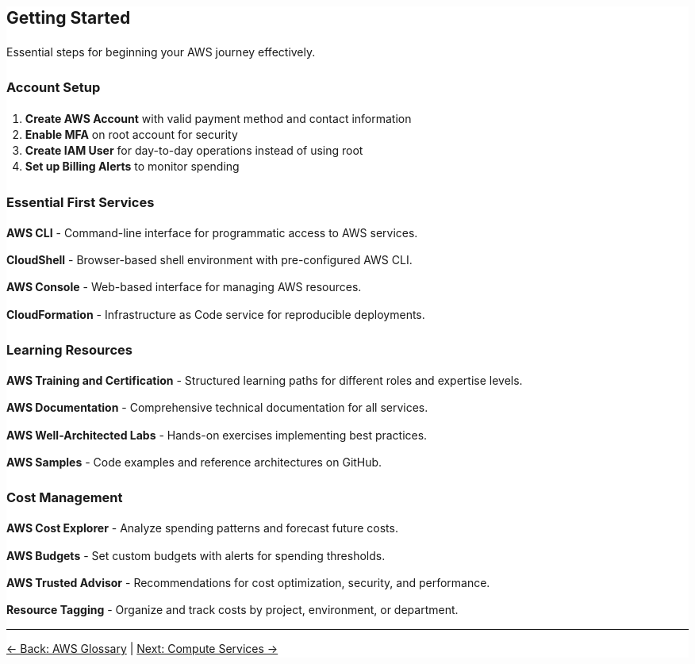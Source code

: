 ## Getting Started

Essential steps for beginning your AWS journey effectively.

### Account Setup

1. **Create AWS Account** with valid payment method and contact information
2. **Enable MFA** on root account for security
3. **Create IAM User** for day-to-day operations instead of using root
4. **Set up Billing Alerts** to monitor spending

### Essential First Services

**AWS CLI** - Command-line interface for programmatic access to AWS services.

**CloudShell** - Browser-based shell environment with pre-configured AWS CLI.

**AWS Console** - Web-based interface for managing AWS resources.

**CloudFormation** - Infrastructure as Code service for reproducible deployments.

### Learning Resources

**AWS Training and Certification** - Structured learning paths for different roles and expertise levels.

**AWS Documentation** - Comprehensive technical documentation for all services.

**AWS Well-Architected Labs** - Hands-on exercises implementing best practices.

**AWS Samples** - Code examples and reference architectures on GitHub.

### Cost Management

**AWS Cost Explorer** - Analyze spending patterns and forecast future costs.

**AWS Budgets** - Set custom budgets with alerts for spending thresholds.

**AWS Trusted Advisor** - Recommendations for cost optimization, security, and performance.

**Resource Tagging** - Organize and track costs by project, environment, or department.

---

[<- Back: AWS Glossary](./00-glossary-aws-services.md) | [Next: Compute Services ->](./02-compute-services.md)
